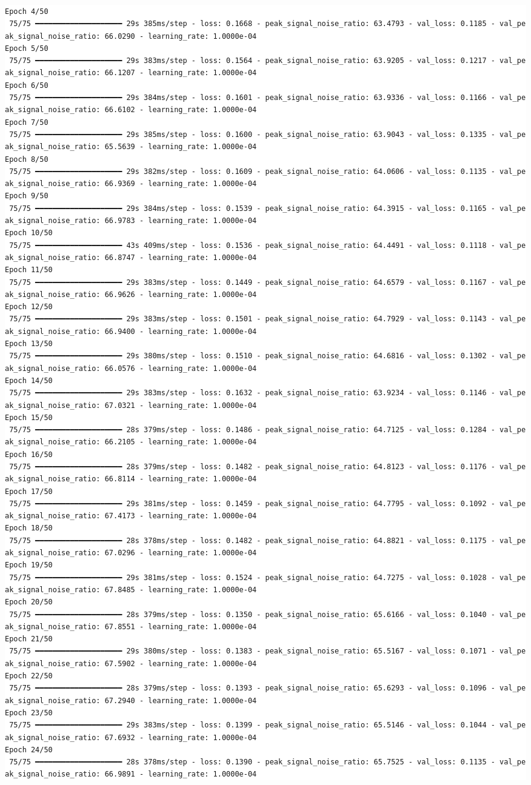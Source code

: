 ```plain
Epoch 4/50
 75/75 ━━━━━━━━━━━━━━━━━━━━ 29s 385ms/step - loss: 0.1668 - peak_signal_noise_ratio: 63.4793 - val_loss: 0.1185 - val_peak_signal_noise_ratio: 66.0290 - learning_rate: 1.0000e-04
Epoch 5/50
 75/75 ━━━━━━━━━━━━━━━━━━━━ 29s 383ms/step - loss: 0.1564 - peak_signal_noise_ratio: 63.9205 - val_loss: 0.1217 - val_peak_signal_noise_ratio: 66.1207 - learning_rate: 1.0000e-04
Epoch 6/50
 75/75 ━━━━━━━━━━━━━━━━━━━━ 29s 384ms/step - loss: 0.1601 - peak_signal_noise_ratio: 63.9336 - val_loss: 0.1166 - val_peak_signal_noise_ratio: 66.6102 - learning_rate: 1.0000e-04
Epoch 7/50
 75/75 ━━━━━━━━━━━━━━━━━━━━ 29s 385ms/step - loss: 0.1600 - peak_signal_noise_ratio: 63.9043 - val_loss: 0.1335 - val_peak_signal_noise_ratio: 65.5639 - learning_rate: 1.0000e-04
Epoch 8/50
 75/75 ━━━━━━━━━━━━━━━━━━━━ 29s 382ms/step - loss: 0.1609 - peak_signal_noise_ratio: 64.0606 - val_loss: 0.1135 - val_peak_signal_noise_ratio: 66.9369 - learning_rate: 1.0000e-04
Epoch 9/50
 75/75 ━━━━━━━━━━━━━━━━━━━━ 29s 384ms/step - loss: 0.1539 - peak_signal_noise_ratio: 64.3915 - val_loss: 0.1165 - val_peak_signal_noise_ratio: 66.9783 - learning_rate: 1.0000e-04
Epoch 10/50
 75/75 ━━━━━━━━━━━━━━━━━━━━ 43s 409ms/step - loss: 0.1536 - peak_signal_noise_ratio: 64.4491 - val_loss: 0.1118 - val_peak_signal_noise_ratio: 66.8747 - learning_rate: 1.0000e-04
Epoch 11/50
 75/75 ━━━━━━━━━━━━━━━━━━━━ 29s 383ms/step - loss: 0.1449 - peak_signal_noise_ratio: 64.6579 - val_loss: 0.1167 - val_peak_signal_noise_ratio: 66.9626 - learning_rate: 1.0000e-04
Epoch 12/50
 75/75 ━━━━━━━━━━━━━━━━━━━━ 29s 383ms/step - loss: 0.1501 - peak_signal_noise_ratio: 64.7929 - val_loss: 0.1143 - val_peak_signal_noise_ratio: 66.9400 - learning_rate: 1.0000e-04
Epoch 13/50
 75/75 ━━━━━━━━━━━━━━━━━━━━ 29s 380ms/step - loss: 0.1510 - peak_signal_noise_ratio: 64.6816 - val_loss: 0.1302 - val_peak_signal_noise_ratio: 66.0576 - learning_rate: 1.0000e-04
Epoch 14/50
 75/75 ━━━━━━━━━━━━━━━━━━━━ 29s 383ms/step - loss: 0.1632 - peak_signal_noise_ratio: 63.9234 - val_loss: 0.1146 - val_peak_signal_noise_ratio: 67.0321 - learning_rate: 1.0000e-04
Epoch 15/50
 75/75 ━━━━━━━━━━━━━━━━━━━━ 28s 379ms/step - loss: 0.1486 - peak_signal_noise_ratio: 64.7125 - val_loss: 0.1284 - val_peak_signal_noise_ratio: 66.2105 - learning_rate: 1.0000e-04
Epoch 16/50
 75/75 ━━━━━━━━━━━━━━━━━━━━ 28s 379ms/step - loss: 0.1482 - peak_signal_noise_ratio: 64.8123 - val_loss: 0.1176 - val_peak_signal_noise_ratio: 66.8114 - learning_rate: 1.0000e-04
Epoch 17/50
 75/75 ━━━━━━━━━━━━━━━━━━━━ 29s 381ms/step - loss: 0.1459 - peak_signal_noise_ratio: 64.7795 - val_loss: 0.1092 - val_peak_signal_noise_ratio: 67.4173 - learning_rate: 1.0000e-04
Epoch 18/50
 75/75 ━━━━━━━━━━━━━━━━━━━━ 28s 378ms/step - loss: 0.1482 - peak_signal_noise_ratio: 64.8821 - val_loss: 0.1175 - val_peak_signal_noise_ratio: 67.0296 - learning_rate: 1.0000e-04
Epoch 19/50
 75/75 ━━━━━━━━━━━━━━━━━━━━ 29s 381ms/step - loss: 0.1524 - peak_signal_noise_ratio: 64.7275 - val_loss: 0.1028 - val_peak_signal_noise_ratio: 67.8485 - learning_rate: 1.0000e-04
Epoch 20/50
 75/75 ━━━━━━━━━━━━━━━━━━━━ 28s 379ms/step - loss: 0.1350 - peak_signal_noise_ratio: 65.6166 - val_loss: 0.1040 - val_peak_signal_noise_ratio: 67.8551 - learning_rate: 1.0000e-04
Epoch 21/50
 75/75 ━━━━━━━━━━━━━━━━━━━━ 29s 380ms/step - loss: 0.1383 - peak_signal_noise_ratio: 65.5167 - val_loss: 0.1071 - val_peak_signal_noise_ratio: 67.5902 - learning_rate: 1.0000e-04
Epoch 22/50
 75/75 ━━━━━━━━━━━━━━━━━━━━ 28s 379ms/step - loss: 0.1393 - peak_signal_noise_ratio: 65.6293 - val_loss: 0.1096 - val_peak_signal_noise_ratio: 67.2940 - learning_rate: 1.0000e-04
Epoch 23/50
 75/75 ━━━━━━━━━━━━━━━━━━━━ 29s 383ms/step - loss: 0.1399 - peak_signal_noise_ratio: 65.5146 - val_loss: 0.1044 - val_peak_signal_noise_ratio: 67.6932 - learning_rate: 1.0000e-04
Epoch 24/50
 75/75 ━━━━━━━━━━━━━━━━━━━━ 28s 378ms/step - loss: 0.1390 - peak_signal_noise_ratio: 65.7525 - val_loss: 0.1135 - val_peak_signal_noise_ratio: 66.9891 - learning_rate: 1.0000e-04
```